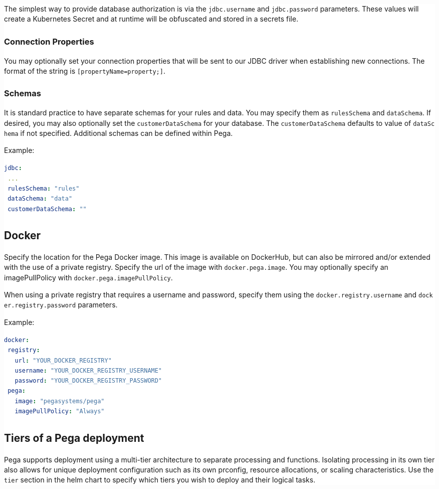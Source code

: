 The simplest way to provide database authorization is via the `jdbc.username` and `jdbc.password` parameters. These values will create a Kubernetes Secret and at runtime will be obfuscated and stored in a secrets file.

### Connection Properties

You may optionally set your connection properties that will be sent to our JDBC driver when establishing new connections.  The format of the string is `[propertyName=property;]`.

### Schemas

It is standard practice to have separate schemas for your rules and data.  You may specify them as `rulesSchema` and `dataSchema`.  If desired, you may also optionally set the `customerDataSchema` for your database. The `customerDataSchema` defaults to value of `dataSchema` if not specified. Additional schemas can be defined within Pega.
 
 Example:
 
 ```yaml
jdbc:
  ...
  rulesSchema: "rules"
  dataSchema: "data"
  customerDataSchema: ""
```

## Docker

Specify the location for the Pega Docker image.  This image is available on DockerHub, but can also be mirrored and/or extended with the use of a private registry.  Specify the url of the image with `docker.pega.image`. You may optionally specify an imagePullPolicy with `docker.pega.imagePullPolicy`.

When using a private registry that requires a username and password, specify them using the `docker.registry.username` and `docker.registry.password` parameters.

Example:

 ```yaml
docker:
  registry:
    url: "YOUR_DOCKER_REGISTRY"
    username: "YOUR_DOCKER_REGISTRY_USERNAME"
    password: "YOUR_DOCKER_REGISTRY_PASSWORD"
  pega:
    image: "pegasystems/pega"
    imagePullPolicy: "Always"
```

## Tiers of a Pega deployment

Pega supports deployment using a multi-tier architecture to separate processing and functions. Isolating processing in its own tier also allows for unique deployment configuration such as its own prconfig, resource allocations, or scaling characteristics.  Use the `tier` section in the helm chart to specify which tiers you wish to deploy and their logical tasks.  
